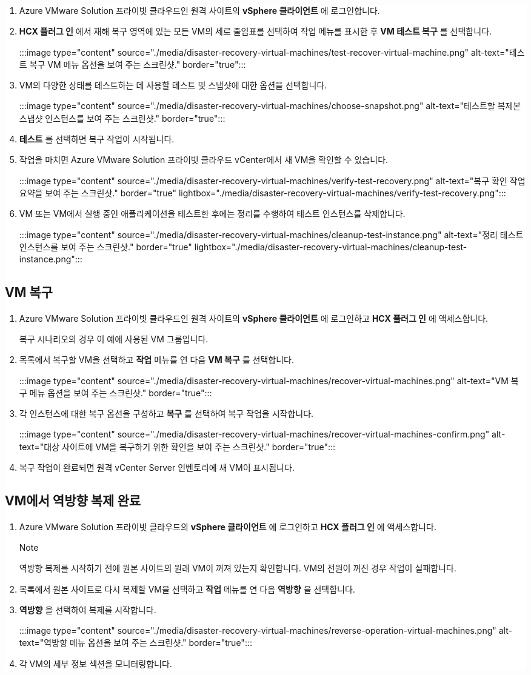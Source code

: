1. Azure VMware Solution 프라이빗 클라우드인 원격 사이트의 **vSphere 클라이언트** 에 로그인합니다. 
1. **HCX 플러그 인** 에서 재해 복구 영역에 있는 모든 VM의 세로 줄임표를 선택하여 작업 메뉴를 표시한 후 **VM 테스트 복구** 를 선택합니다.

   :::image type="content" source="./media/disaster-recovery-virtual-machines/test-recover-virtual-machine.png" alt-text="테스트 복구 VM 메뉴 옵션을 보여 주는 스크린샷." border="true":::

1. VM의 다양한 상태를 테스트하는 데 사용할 테스트 및 스냅샷에 대한 옵션을 선택합니다.

   :::image type="content" source="./media/disaster-recovery-virtual-machines/choose-snapshot.png" alt-text="테스트할 복제본 스냅샷 인스턴스를 보여 주는 스크린샷." border="true":::

1. **테스트** 를 선택하면 복구 작업이 시작됩니다.

1. 작업을 마치면 Azure VMware Solution 프라이빗 클라우드 vCenter에서 새 VM을 확인할 수 있습니다.

   :::image type="content" source="./media/disaster-recovery-virtual-machines/verify-test-recovery.png" alt-text="복구 확인 작업 요약을 보여 주는 스크린샷." border="true" lightbox="./media/disaster-recovery-virtual-machines/verify-test-recovery.png":::

1. VM 또는 VM에서 실행 중인 애플리케이션을 테스트한 후에는 정리를 수행하여 테스트 인스턴스를 삭제합니다.

   :::image type="content" source="./media/disaster-recovery-virtual-machines/cleanup-test-instance.png" alt-text="정리 테스트 인스턴스를 보여 주는 스크린샷." border="true" lightbox="./media/disaster-recovery-virtual-machines/cleanup-test-instance.png":::

## <a name="recover-vms"></a>VM 복구

1. Azure VMware Solution 프라이빗 클라우드인 원격 사이트의 **vSphere 클라이언트** 에 로그인하고 **HCX 플러그 인** 에 액세스합니다.

   복구 시나리오의 경우 이 예에 사용된 VM 그룹입니다.

1. 목록에서 복구할 VM을 선택하고 **작업** 메뉴를 연 다음 **VM 복구** 를 선택합니다.

   :::image type="content" source="./media/disaster-recovery-virtual-machines/recover-virtual-machines.png" alt-text="VM 복구 메뉴 옵션을 보여 주는 스크린샷." border="true":::

1. 각 인스턴스에 대한 복구 옵션을 구성하고 **복구** 를 선택하여 복구 작업을 시작합니다.

   :::image type="content" source="./media/disaster-recovery-virtual-machines/recover-virtual-machines-confirm.png" alt-text="대상 사이트에 VM을 복구하기 위한 확인을 보여 주는 스크린샷." border="true":::

1. 복구 작업이 완료되면 원격 vCenter Server 인벤토리에 새 VM이 표시됩니다.

## <a name="complete-a-reverse-replication-on-vms"></a>VM에서 역방향 복제 완료

1. Azure VMware Solution 프라이빗 클라우드의 **vSphere 클라이언트** 에 로그인하고 **HCX 플러그 인** 에 액세스합니다.
   
   >[!NOTE]
   > 역방향 복제를 시작하기 전에 원본 사이트의 원래 VM이 꺼져 있는지 확인합니다. VM의 전원이 꺼진 경우 작업이 실패합니다.

1. 목록에서 원본 사이트로 다시 복제할 VM을 선택하고 **작업** 메뉴를 연 다음 **역방향** 을 선택합니다. 
1. **역방향** 을 선택하여 복제를 시작합니다.

   :::image type="content" source="./media/disaster-recovery-virtual-machines/reverse-operation-virtual-machines.png" alt-text="역방향 메뉴 옵션을 보여 주는 스크린샷." border="true":::

1. 각 VM의 세부 정보 섹션을 모니터링합니다.
